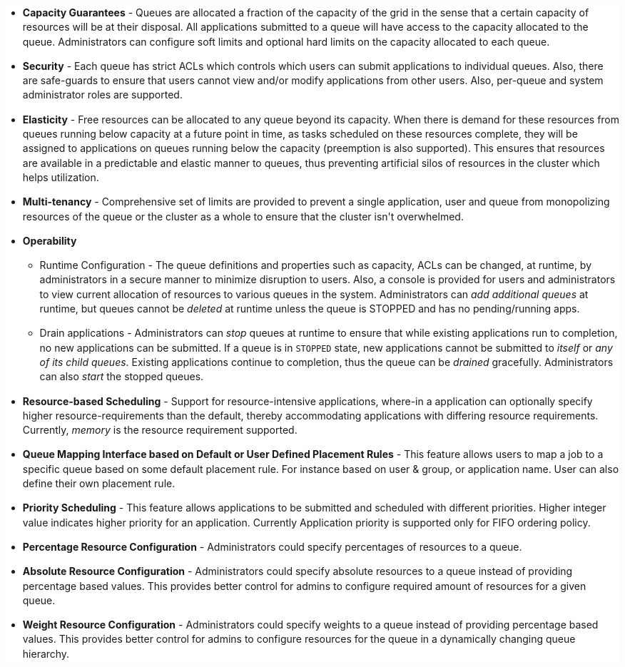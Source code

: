 * **Capacity Guarantees** - Queues are allocated a fraction of the capacity of the grid in the sense that a certain capacity of resources will be at their disposal. All applications submitted to a queue will have access to the capacity allocated to the queue. Administrators can configure soft limits and optional hard limits on the capacity allocated to each queue.

* **Security** - Each queue has strict ACLs which controls which users can submit applications to individual queues. Also, there are safe-guards to ensure that users cannot view and/or modify applications from other users. Also, per-queue and system administrator roles are supported.

* **Elasticity** - Free resources can be allocated to any queue beyond its capacity. When there is demand for these resources from queues running below capacity at a future point in time, as tasks scheduled on these resources complete, they will be assigned to applications on queues running below the capacity (preemption is also supported). This ensures that resources are available in a predictable and elastic manner to queues, thus preventing artificial silos of resources in the cluster which helps utilization.

* **Multi-tenancy** - Comprehensive set of limits are provided to prevent a single application, user and queue from monopolizing resources of the queue or the cluster as a whole to ensure that the cluster isn't overwhelmed.

* **Operability**

    * Runtime Configuration - The queue definitions and properties such as capacity, ACLs can be changed, at runtime, by administrators in a secure manner to minimize disruption to users. Also, a console is provided for users and administrators to view current allocation of resources to various queues in the system. Administrators can *add additional queues* at runtime, but queues cannot be *deleted* at runtime unless the queue is STOPPED and has no pending/running apps.

    * Drain applications - Administrators can *stop* queues at runtime to ensure that while existing applications run to completion, no new applications can be submitted. If a queue is in `STOPPED` state, new applications cannot be submitted to *itself* or *any of its child queues*. Existing applications continue to completion, thus the queue can be *drained* gracefully. Administrators can also *start* the stopped queues.

* **Resource-based Scheduling** - Support for resource-intensive applications, where-in a application can optionally specify higher resource-requirements than the default, thereby accommodating applications with differing resource requirements. Currently, *memory* is the resource requirement supported.

* **Queue Mapping Interface based on Default or User Defined Placement Rules** - This feature allows users to map a job to a specific queue based on some default placement rule. For instance based on user & group, or application name. User can also define their own placement rule.

* **Priority Scheduling** - This feature allows applications to be submitted and scheduled with different priorities. Higher integer value indicates higher priority for an application. Currently Application priority is supported only for FIFO ordering policy.

* **Percentage Resource Configuration** - Administrators could specify percentages of resources to a queue.

* **Absolute Resource Configuration** - Administrators could specify absolute resources to a queue instead of providing percentage based values. This provides better control for admins to configure required amount of resources for a given queue.

* **Weight Resource Configuration** - Administrators could specify weights to a queue instead of providing percentage based values. This provides better control for admins to configure resources for the queue in a dynamically changing queue hierarchy.
